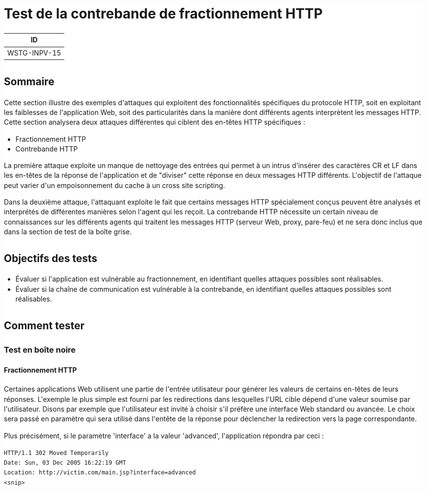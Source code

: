 # Test de la contrebande de fractionnement HTTP

|ID |
|------------|
|WSTG-INPV-15|

## Sommaire

Cette section illustre des exemples d'attaques qui exploitent des fonctionnalités spécifiques du protocole HTTP, soit en exploitant les faiblesses de l'application Web, soit des particularités dans la manière dont différents agents interprètent les messages HTTP.
Cette section analysera deux attaques différentes qui ciblent des en-têtes HTTP spécifiques :

- Fractionnement HTTP
- Contrebande HTTP

La première attaque exploite un manque de nettoyage des entrées qui permet à un intrus d'insérer des caractères CR et LF dans les en-têtes de la réponse de l'application et de "diviser" cette réponse en deux messages HTTP différents. L'objectif de l'attaque peut varier d'un empoisonnement du cache à un cross site scripting.

Dans la deuxième attaque, l'attaquant exploite le fait que certains messages HTTP spécialement conçus peuvent être analysés et interprétés de différentes manières selon l'agent qui les reçoit. La contrebande HTTP nécessite un certain niveau de connaissances sur les différents agents qui traitent les messages HTTP (serveur Web, proxy, pare-feu) et ne sera donc inclus que dans la section de test de la boîte grise.

## Objectifs des tests

- Évaluer si l'application est vulnérable au fractionnement, en identifiant quelles attaques possibles sont réalisables.
- Évaluer si la chaîne de communication est vulnérable à la contrebande, en identifiant quelles attaques possibles sont réalisables.

## Comment tester

### Test en boîte noire

#### Fractionnement HTTP

Certaines applications Web utilisent une partie de l'entrée utilisateur pour générer les valeurs de certains en-têtes de leurs réponses. L'exemple le plus simple est fourni par les redirections dans lesquelles l'URL cible dépend d'une valeur soumise par l'utilisateur. Disons par exemple que l'utilisateur est invité à choisir s'il préfère une interface Web standard ou avancée. Le choix sera passé en paramètre qui sera utilisé dans l'entête de la réponse pour déclencher la redirection vers la page correspondante.

Plus précisément, si le paramètre 'interface' a la valeur 'advanced', l'application répondra par ceci :

```http
HTTP/1.1 302 Moved Temporarily
Date: Sun, 03 Dec 2005 16:22:19 GMT
Location: http://victim.com/main.jsp?interface=advanced
<snip>
```
